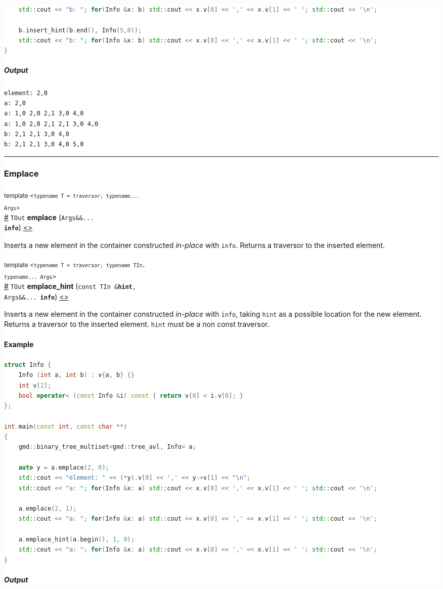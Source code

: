 ```cpp
	std::cout << "b: "; for(Info &x: b) std::cout << x.v[0] << ',' << x.v[1] << ' '; std::cout << '\n';

	b.insert_hint(b.end(), Info(5,0));
	std::cout << "b: "; for(Info &x: b) std::cout << x.v[0] << ',' << x.v[1] << ' '; std::cout << '\n';
}
```
##### Output
```
element: 2,0
a: 2,0
a: 1,0 2,0 2,1 3,0 4,0
a: 1,0 2,0 2,1 2,1 3,0 4,0
b: 2,1 2,1 3,0 4,0
b: 2,1 2,1 3,0 4,0 5,0
```

---

### Emplace

<sub>template <<code>typename T = <i>traversor</i>, typename... Args</code>></sub><br>
<a name="emplace1" href="#emplace1">#</a> `TOut` **emplace** (<code>Args&&... <b>info</b></code>) [<>](../../../src/binary_tree/base.hpp#L)

Inserts a new element in the container constructed *in-place* with `info`.
Returns a traversor to the inserted element.

<sub>template <<code>typename T = <i>traversor</i>, typename TIn, typename... Args</code>></sub><br>
<a name="emplace2" href="#emplace2">#</a> `TOut` **emplace_hint** (<code>const TIn &<b>hint</b>, Args&&... <b>info</b></code>) [<>](../../../src/binary_tree/base.hpp#L)

Inserts a new element in the container constructed *in-place* with `info`, taking `hint` as a possible location for the new element.
Returns a traversor to the inserted element. `hint` must be a non const traversor.

#### Example
```cpp
struct Info {
	Info (int a, int b) : v{a, b} {}
	int v[2];
	bool operator< (const Info &i) const { return v[0] < i.v[0]; }
};

int main(const int, const char **)
{
	gmd::binary_tree_multiset<gmd::tree_avl, Info> a;

	auto y = a.emplace(2, 0);
	std::cout << "element: " << (*y).v[0] << ',' << y->v[1] << "\n";
	std::cout << "a: "; for(Info &x: a) std::cout << x.v[0] << ',' << x.v[1] << ' '; std::cout << '\n';

	a.emplace(2, 1);
	std::cout << "a: "; for(Info &x: a) std::cout << x.v[0] << ',' << x.v[1] << ' '; std::cout << '\n';

	a.emplace_hint(a.begin(), 1, 0);
	std::cout << "a: "; for(Info &x: a) std::cout << x.v[0] << ',' << x.v[1] << ' '; std::cout << '\n';
}
```
##### Output